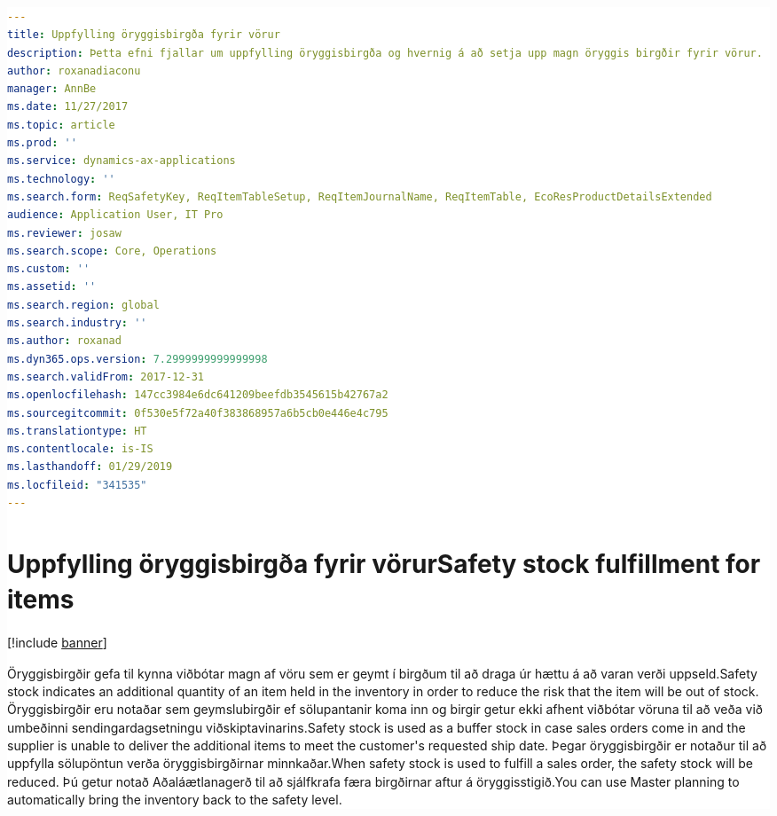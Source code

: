 ```yaml
---
title: Uppfylling öryggisbirgða fyrir vörur
description: Þetta efni fjallar um uppfylling öryggisbirgða og hvernig á að setja upp magn öryggis birgðir fyrir vörur.
author: roxanadiaconu
manager: AnnBe
ms.date: 11/27/2017
ms.topic: article
ms.prod: ''
ms.service: dynamics-ax-applications
ms.technology: ''
ms.search.form: ReqSafetyKey, ReqItemTableSetup, ReqItemJournalName, ReqItemTable, EcoResProductDetailsExtended
audience: Application User, IT Pro
ms.reviewer: josaw
ms.search.scope: Core, Operations
ms.custom: ''
ms.assetid: ''
ms.search.region: global
ms.search.industry: ''
ms.author: roxanad
ms.dyn365.ops.version: 7.2999999999999998
ms.search.validFrom: 2017-12-31
ms.openlocfilehash: 147cc3984e6dc641209beefdb3545615b42767a2
ms.sourcegitcommit: 0f530e5f72a40f383868957a6b5cb0e446e4c795
ms.translationtype: HT
ms.contentlocale: is-IS
ms.lasthandoff: 01/29/2019
ms.locfileid: "341535"
---
```

# <a name="safety-stock-fulfillment-for-items"></a><span data-ttu-id="c4233-103">Uppfylling öryggisbirgða fyrir vörur</span><span class="sxs-lookup"><span data-stu-id="c4233-103">Safety stock fulfillment for items</span></span>

[!include [banner](../includes/banner.md)]

<span data-ttu-id="c4233-104">Öryggisbirgðir gefa til kynna viðbótar magn af vöru sem er geymt í birgðum til að draga úr hættu á að varan verði uppseld.</span><span class="sxs-lookup"><span data-stu-id="c4233-104">Safety stock indicates an additional quantity of an item held in the inventory in order to reduce the risk that the item will be out of stock.</span></span> <span data-ttu-id="c4233-105">Öryggisbirgðir eru notaðar sem geymslubirgðir ef sölupantanir koma inn og birgir getur ekki afhent viðbótar vöruna til að veða við umbeðinni sendingardagsetningu viðskiptavinarins.</span><span class="sxs-lookup"><span data-stu-id="c4233-105">Safety stock is used as a buffer stock in case sales orders come in and the supplier is unable to deliver the additional items to meet the customer's requested ship date.</span></span> <span data-ttu-id="c4233-106">Þegar öryggisbirgðir er notaður til að uppfylla sölupöntun verða öryggisbirgðirnar minnkaðar.</span><span class="sxs-lookup"><span data-stu-id="c4233-106">When safety stock is used to fulfill a sales order, the safety stock will be reduced.</span></span> <span data-ttu-id="c4233-107">Þú getur notað Aðaláætlanagerð til að sjálfkrafa færa birgðirnar aftur á öryggisstigið.</span><span class="sxs-lookup"><span data-stu-id="c4233-107">You can use Master planning to automatically bring the inventory back to the safety level.</span></span>    
